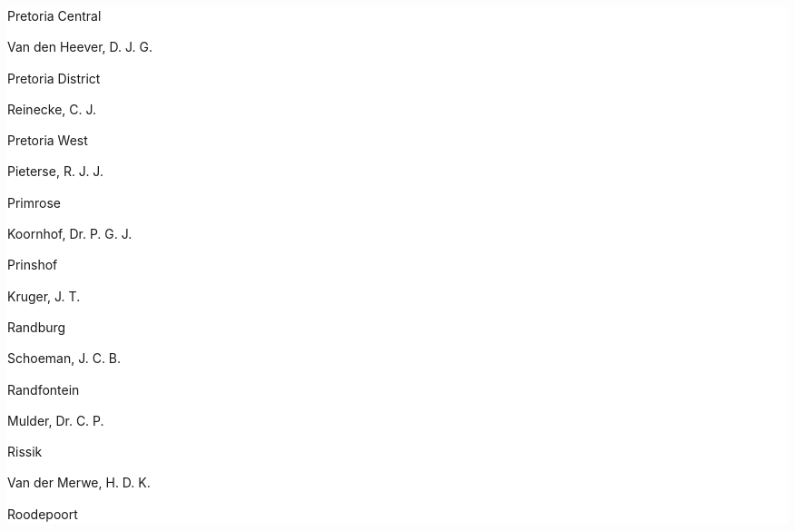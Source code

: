 <td><p>Pretoria Central</p></td>

<td><p>Van den Heever, D. J. G.</p></td>

</tr>

<tr>

<td><p>Pretoria District</p></td>

<td><p>Reinecke, C. J.</p></td>

</tr>

<tr>

<td><p>Pretoria West</p></td>

<td><p>Pieterse, R. J. J.</p></td>

</tr>

<tr>

<td><p>Primrose</p></td>

<td><p>Koornhof, Dr. P. G. J.</p></td>

</tr>

<tr>

<td><p>Prinshof</p></td>

<td><p>Kruger, J. T.</p></td>

</tr>

<tr>

<td><p>Randburg</p></td>

<td><p>Schoeman, J. C. B.</p></td>

</tr>

<tr>

<td><p>Randfontein</p></td>

<td><p>Mulder, Dr. C. P.</p></td>

</tr>

<tr>

<td><p>Rissik</p></td>

<td><p>Van der Merwe, H. D. K.</p></td>

</tr>

<tr>

<td><p>Roodepoort</p></td>
